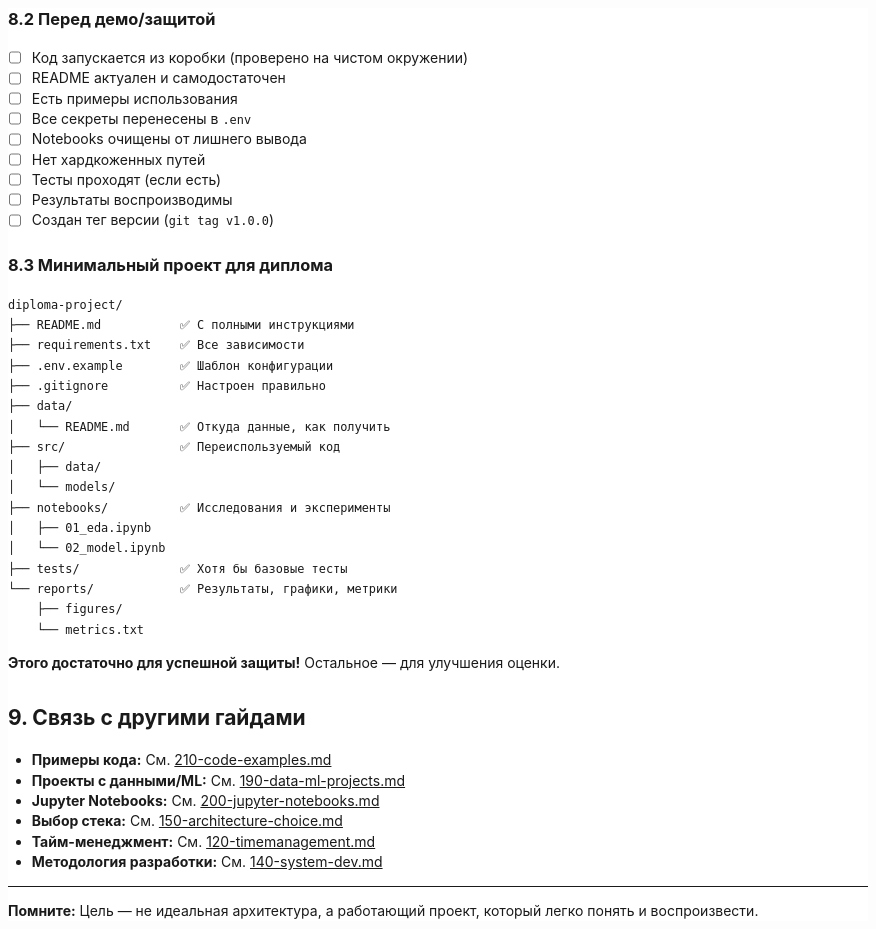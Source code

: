 ### 8.2 Перед демо/защитой

- [ ] Код запускается из коробки (проверено на чистом окружении)
- [ ] README актуален и самодостаточен
- [ ] Есть примеры использования
- [ ] Все секреты перенесены в `.env`
- [ ] Notebooks очищены от лишнего вывода
- [ ] Нет хардкоженных путей
- [ ] Тесты проходят (если есть)
- [ ] Результаты воспроизводимы
- [ ] Создан тег версии (`git tag v1.0.0`)

### 8.3 Минимальный проект для диплома

```
diploma-project/
├── README.md           ✅ С полными инструкциями
├── requirements.txt    ✅ Все зависимости
├── .env.example        ✅ Шаблон конфигурации
├── .gitignore          ✅ Настроен правильно
├── data/
│   └── README.md       ✅ Откуда данные, как получить
├── src/                ✅ Переиспользуемый код
│   ├── data/
│   └── models/
├── notebooks/          ✅ Исследования и эксперименты
│   ├── 01_eda.ipynb
│   └── 02_model.ipynb
├── tests/              ✅ Хотя бы базовые тесты
└── reports/            ✅ Результаты, графики, метрики
    ├── figures/
    └── metrics.txt
```

**Этого достаточно для успешной защиты!** Остальное — для улучшения оценки.

## 9. Связь с другими гайдами

- **Примеры кода:** См. [210-code-examples.md](210-code-examples.md)
- **Проекты с данными/ML:** См. [190-data-ml-projects.md](190-data-ml-projects.md)
- **Jupyter Notebooks:** См. [200-jupyter-notebooks.md](200-jupyter-notebooks.md)
- **Выбор стека:** См. [150-architecture-choice.md](150-architecture-choice.md)
- **Тайм-менеджмент:** См. [120-timemanagement.md](120-timemanagement.md)
- **Методология разработки:** См. [140-system-dev.md](140-system-dev.md)

---

**Помните:** Цель — не идеальная архитектура, а работающий проект, который легко понять и воспроизвести.
